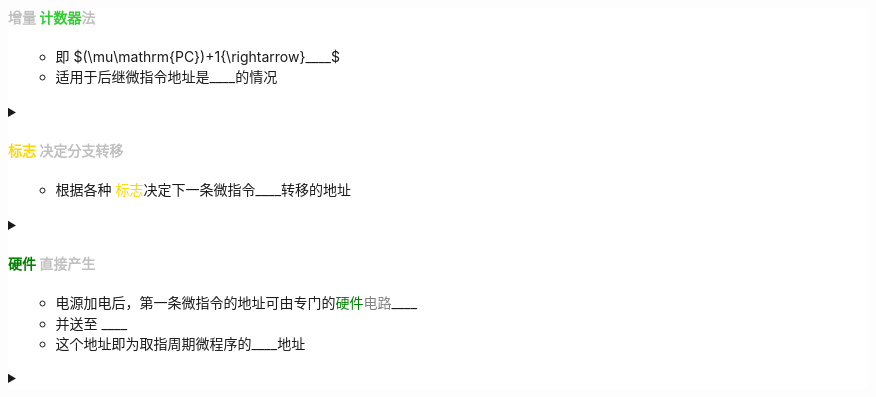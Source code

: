 #### <span style="color: silver;">增量 <span style="color: LimeGreen;">计数器</span>法

<ul>

- 即 $(\mu\mathrm{PC})+1{\rightarrow}____$
- 适用于后继微指令地址是____的情况

</ul>

<div>
<details><summary> </summary></details>
</div>

#### <span style="color: Gold;">标志</span> <span style="color: silver;">决定分支转移

<ul>

- 根据各种 <span style="color: Gold;">标志</span>决定下一条微指令____转移的地址

</ul>

<div>
<details><summary> </summary></details>
</div>

#### <span style="color: green;">硬件</span> <span style="color: silver;">直接产生

<ul>

- 电源加电后，第一条微指令的地址可由专门的<span style="color: green;">硬件</span><span style="color: gray;">电路</span>____
- 并送至 ____
- 这个地址即为取指周期微程序的____地址

</ul>

<div>
<details><summary> </summary></details>
</div>
